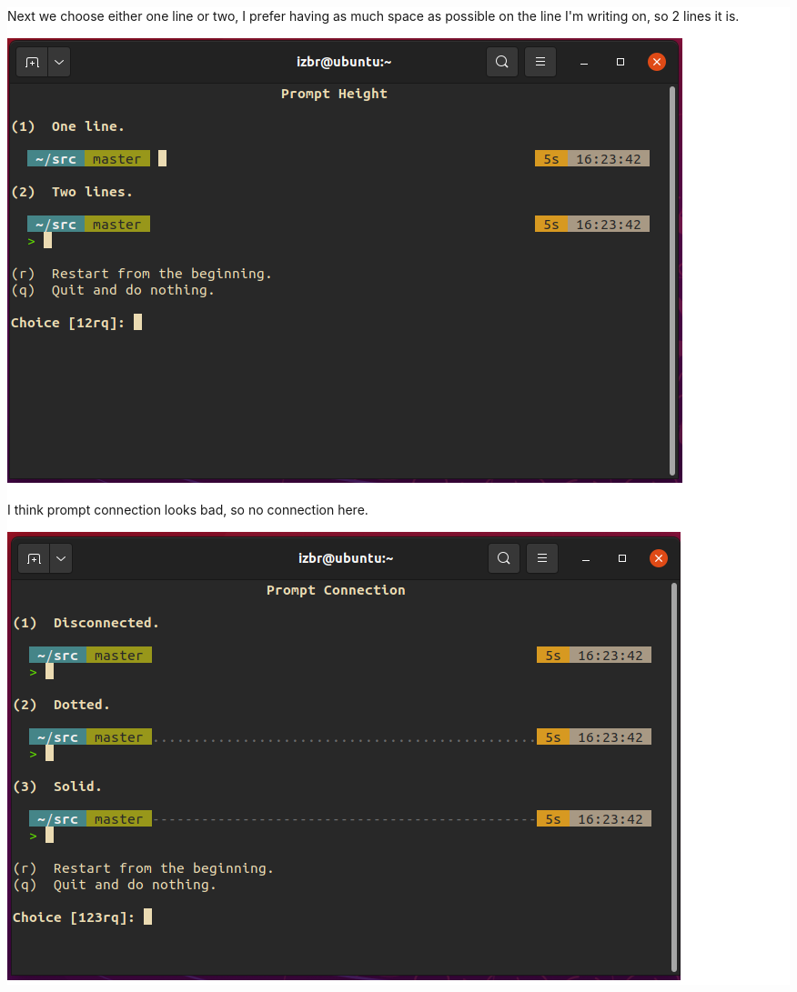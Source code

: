 Next we choose either one line or two, I prefer having as much space as possible on the line I'm writing on, so 2 lines it is.

![One line or two](../../../.gitbook/assets/zsh-12.png)

I think prompt connection looks bad, so no connection here.

![Connection?](../../../.gitbook/assets/zsh-13.png)
